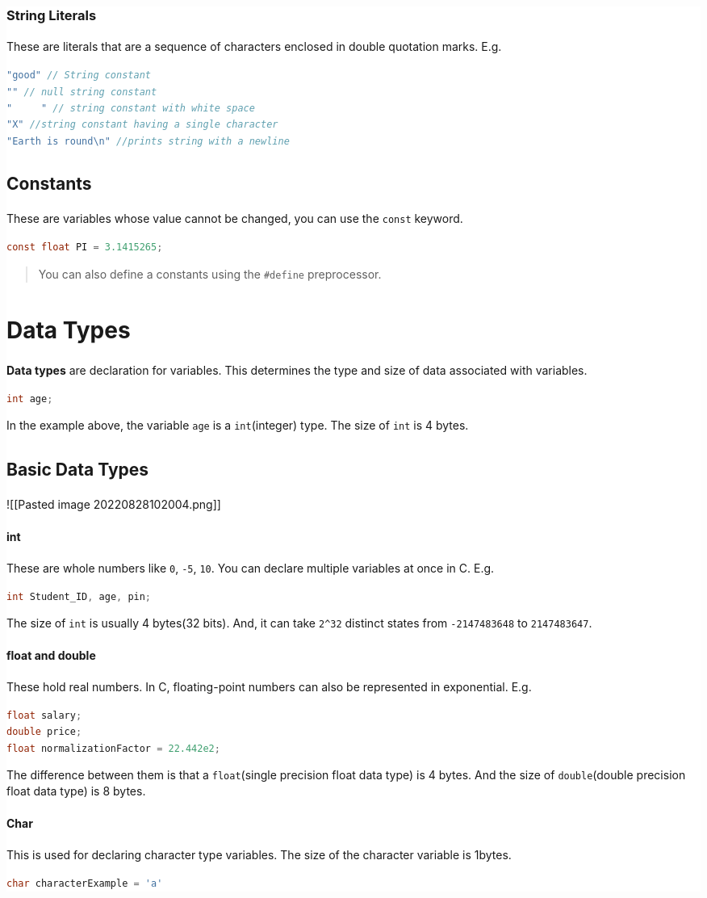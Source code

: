 ### String Literals
These are literals that are a sequence of characters enclosed in double quotation marks. E.g.
```c
"good" // String constant
"" // null string constant
"     " // string constant with white space
"X" //string constant having a single character
"Earth is round\n" //prints string with a newline
```

## Constants
These are variables whose value cannot be changed, you can use the `const` keyword.
```c
const float PI = 3.1415265;
```
>You can also define a constants using the `#define` preprocessor.

# Data Types

**Data types** are declaration for variables. This determines the type and size of data associated with variables.
```c
int age;
```
In the example above, the variable `age` is a `int`(integer) type. The size of `int` is 4 bytes.

## Basic Data Types
![[Pasted image 20220828102004.png]]
#### int
These are whole numbers like `0`, `-5`, `10`. You can declare multiple variables at once in C. E.g.
```c
int Student_ID, age, pin;
```
The size of `int` is usually 4 bytes(32 bits). And, it can take `2^32` distinct states from `-2147483648` to `2147483647`.
#### float and double
These hold real numbers. In C, floating-point numbers can also be represented in exponential. E.g.
```c
float salary;
double price;
float normalizationFactor = 22.442e2;
```
The difference between them is that a `float`(single precision float data type) is 4 bytes. And the size of `double`(double precision float data type) is 8 bytes.

#### Char
This is used for declaring character type variables. The size of the character variable is 1bytes.
```c
char characterExample = 'a'
```
